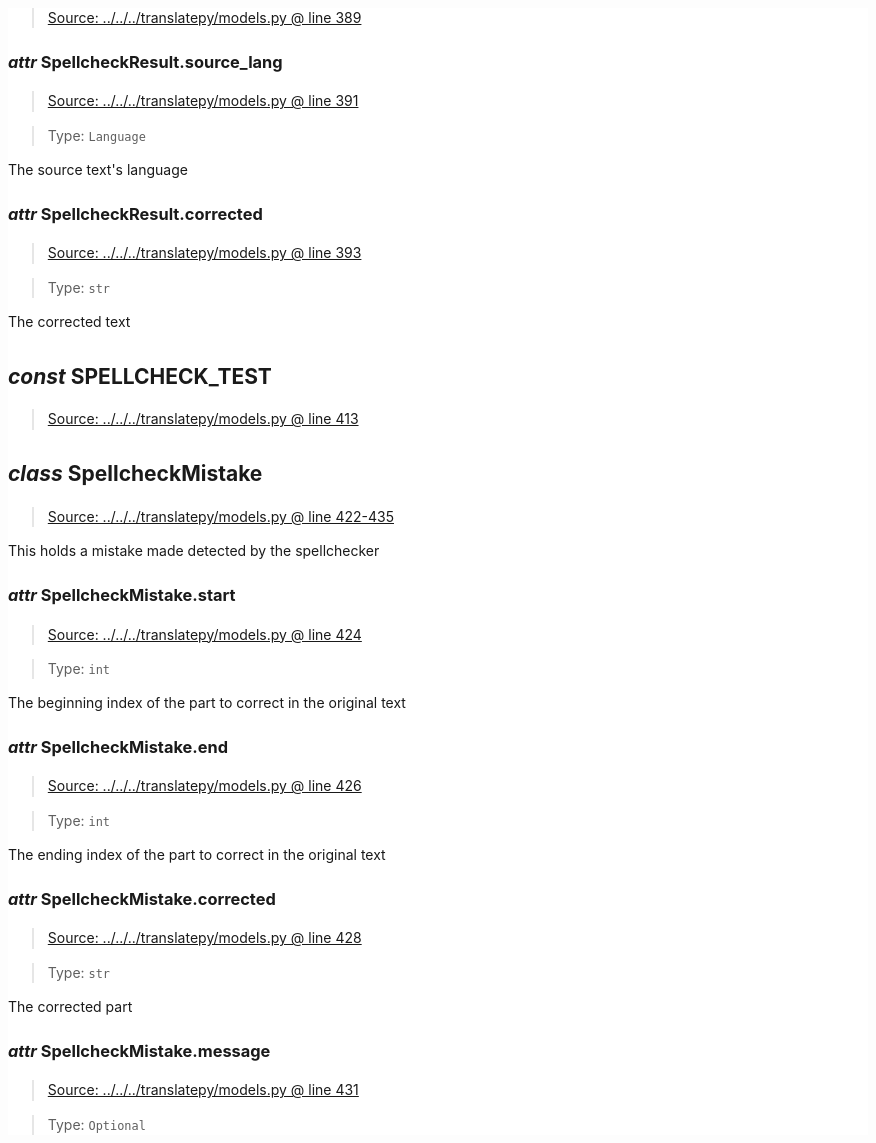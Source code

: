 > [Source: ../../../translatepy/models.py @ line 389](../../../translatepy/models.py#L389)

### *attr* SpellcheckResult.**source_lang**

> [Source: ../../../translatepy/models.py @ line 391](../../../translatepy/models.py#L391)

> Type: `Language`

The source text's language

### *attr* SpellcheckResult.**corrected**

> [Source: ../../../translatepy/models.py @ line 393](../../../translatepy/models.py#L393)

> Type: `str`

The corrected text

## *const* **SPELLCHECK_TEST**

> [Source: ../../../translatepy/models.py @ line 413](../../../translatepy/models.py#L413)

## *class* **SpellcheckMistake**

> [Source: ../../../translatepy/models.py @ line 422-435](../../../translatepy/models.py#L422-L435)

This holds a mistake made detected by the spellchecker

### *attr* SpellcheckMistake.**start**

> [Source: ../../../translatepy/models.py @ line 424](../../../translatepy/models.py#L424)

> Type: `int`

The beginning index of the part to correct in the original text

### *attr* SpellcheckMistake.**end**

> [Source: ../../../translatepy/models.py @ line 426](../../../translatepy/models.py#L426)

> Type: `int`

The ending index of the part to correct in the original text

### *attr* SpellcheckMistake.**corrected**

> [Source: ../../../translatepy/models.py @ line 428](../../../translatepy/models.py#L428)

> Type: `str`

The corrected part

### *attr* SpellcheckMistake.**message**

> [Source: ../../../translatepy/models.py @ line 431](../../../translatepy/models.py#L431)

> Type: `Optional`
